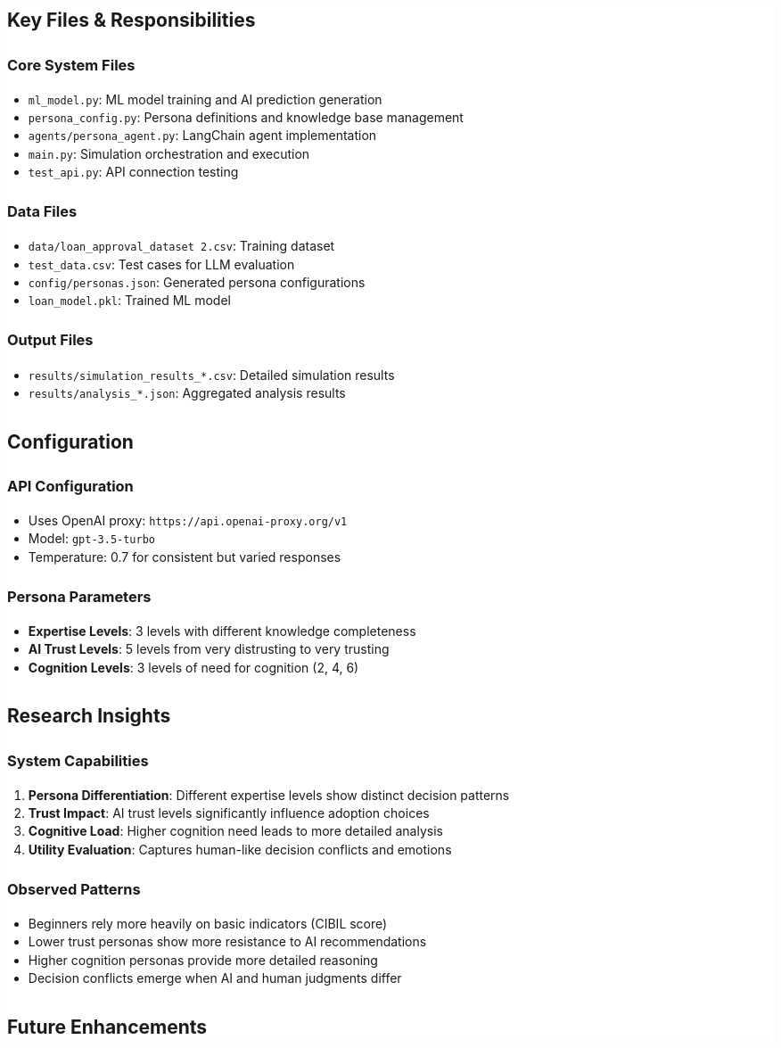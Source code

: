 ## Key Files & Responsibilities

### Core System Files
- `ml_model.py`: ML model training and AI prediction generation
- `persona_config.py`: Persona definitions and knowledge base management
- `agents/persona_agent.py`: LangChain agent implementation
- `main.py`: Simulation orchestration and execution
- `test_api.py`: API connection testing

### Data Files
- `data/loan_approval_dataset 2.csv`: Training dataset
- `test_data.csv`: Test cases for LLM evaluation
- `config/personas.json`: Generated persona configurations
- `loan_model.pkl`: Trained ML model

### Output Files
- `results/simulation_results_*.csv`: Detailed simulation results
- `results/analysis_*.json`: Aggregated analysis results

## Configuration

### API Configuration
- Uses OpenAI proxy: `https://api.openai-proxy.org/v1`
- Model: `gpt-3.5-turbo`
- Temperature: 0.7 for consistent but varied responses

### Persona Parameters
- **Expertise Levels**: 3 levels with different knowledge completeness
- **AI Trust Levels**: 5 levels from very distrusting to very trusting  
- **Cognition Levels**: 3 levels of need for cognition (2, 4, 6)

## Research Insights

### System Capabilities
1. **Persona Differentiation**: Different expertise levels show distinct decision patterns
2. **Trust Impact**: AI trust levels significantly influence adoption choices
3. **Cognitive Load**: Higher cognition need leads to more detailed analysis
4. **Utility Evaluation**: Captures human-like decision conflicts and emotions

### Observed Patterns
- Beginners rely more heavily on basic indicators (CIBIL score)
- Lower trust personas show more resistance to AI recommendations
- Higher cognition personas provide more detailed reasoning
- Decision conflicts emerge when AI and human judgments differ

## Future Enhancements
